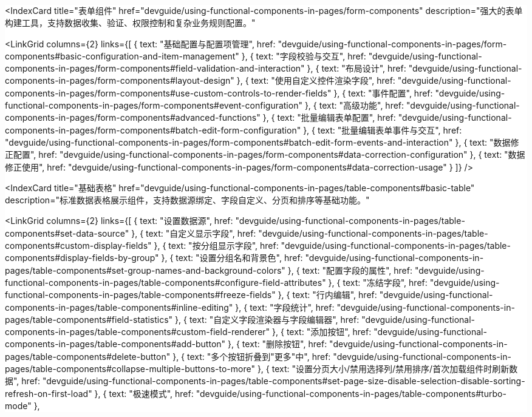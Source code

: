 <IndexCard
  title="表单组件"
  href="devguide/using-functional-components-in-pages/form-components"
  description="强大的表单构建工具，支持数据收集、验证、权限控制和复杂业务规则配置。"
>
  <LinkGrid columns={2} links={[
    { text: "基础配置与配置项管理", href: "devguide/using-functional-components-in-pages/form-components#basic-configuration-and-item-management" },
    { text: "字段校验与交互", href: "devguide/using-functional-components-in-pages/form-components#field-validation-and-interaction" },
    { text: "布局设计", href: "devguide/using-functional-components-in-pages/form-components#layout-design" },
    { text: "使用自定义控件渲染字段", href: "devguide/using-functional-components-in-pages/form-components#use-custom-controls-to-render-fields" },
    { text: "事件配置", href: "devguide/using-functional-components-in-pages/form-components#event-configuration" },
    { text: "高级功能", href: "devguide/using-functional-components-in-pages/form-components#advanced-functions" },
    { text: "批量编辑表单配置", href: "devguide/using-functional-components-in-pages/form-components#batch-edit-form-configuration" },
    { text: "批量编辑表单事件与交互", href: "devguide/using-functional-components-in-pages/form-components#batch-edit-form-events-and-interaction" },
    { text: "数据修正配置", href: "devguide/using-functional-components-in-pages/form-components#data-correction-configuration" },
    { text: "数据修正使用", href: "devguide/using-functional-components-in-pages/form-components#data-correction-usage" }
  ]} />
</IndexCard>

<IndexCard
  title="基础表格"
  href="devguide/using-functional-components-in-pages/table-components#basic-table"
  description="标准数据表格展示组件，支持数据源绑定、字段自定义、分页和排序等基础功能。"
>
  <LinkGrid columns={2} links={[
    { text: "设置数据源", href: "devguide/using-functional-components-in-pages/table-components#set-data-source" },
    { text: "自定义显示字段", href: "devguide/using-functional-components-in-pages/table-components#custom-display-fields" },
    { text: "按分组显示字段", href: "devguide/using-functional-components-in-pages/table-components#display-fields-by-group" },
    { text: "设置分组名和背景色", href: "devguide/using-functional-components-in-pages/table-components#set-group-names-and-background-colors" },
    { text: "配置字段的属性", href: "devguide/using-functional-components-in-pages/table-components#configure-field-attributes" },
    { text: "冻结字段", href: "devguide/using-functional-components-in-pages/table-components#freeze-fields" },
    { text: "行内编辑", href: "devguide/using-functional-components-in-pages/table-components#inline-editing" },
    { text: "字段统计", href: "devguide/using-functional-components-in-pages/table-components#field-statistics" },
    { text: "自定义字段渲染器与字段编辑器", href: "devguide/using-functional-components-in-pages/table-components#custom-field-renderer" },
    { text: "添加按钮", href: "devguide/using-functional-components-in-pages/table-components#add-button" },
    { text: "删除按钮", href: "devguide/using-functional-components-in-pages/table-components#delete-button" },
    { text: "多个按钮折叠到\"更多\"中", href: "devguide/using-functional-components-in-pages/table-components#collapse-multiple-buttons-to-more" },
    { text: "设置分页大小/禁用选择列/禁用排序/首次加载组件时刷新数据", href: "devguide/using-functional-components-in-pages/table-components#set-page-size-disable-selection-disable-sorting-refresh-on-first-load" },
    { text: "极速模式", href: "devguide/using-functional-components-in-pages/table-components#turbo-mode" },